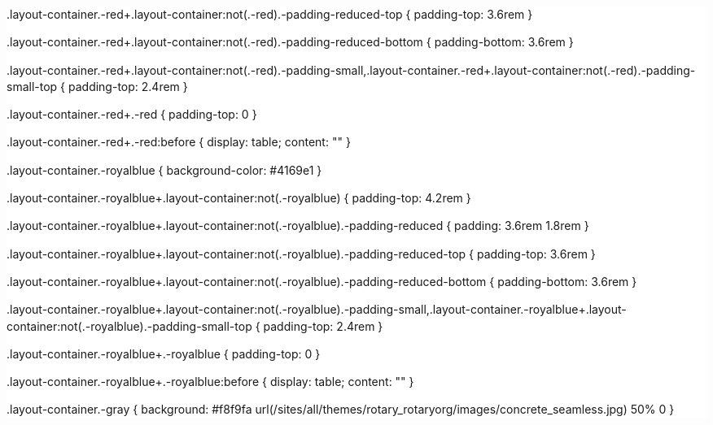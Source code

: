 .layout-container.-red+.layout-container:not(.-red).-padding-reduced-top {
    padding-top: 3.6rem
}

.layout-container.-red+.layout-container:not(.-red).-padding-reduced-bottom {
    padding-bottom: 3.6rem
}

.layout-container.-red+.layout-container:not(.-red).-padding-small,.layout-container.-red+.layout-container:not(.-red).-padding-small-top {
    padding-top: 2.4rem
}

.layout-container.-red+.-red {
    padding-top: 0
}

.layout-container.-red+.-red:before {
    display: table;
    content: ""
}

.layout-container.-royalblue {
    background-color: #4169e1
}

.layout-container.-royalblue+.layout-container:not(.-royalblue) {
    padding-top: 4.2rem
}

.layout-container.-royalblue+.layout-container:not(.-royalblue).-padding-reduced {
    padding: 3.6rem 1.8rem
}

.layout-container.-royalblue+.layout-container:not(.-royalblue).-padding-reduced-top {
    padding-top: 3.6rem
}

.layout-container.-royalblue+.layout-container:not(.-royalblue).-padding-reduced-bottom {
    padding-bottom: 3.6rem
}

.layout-container.-royalblue+.layout-container:not(.-royalblue).-padding-small,.layout-container.-royalblue+.layout-container:not(.-royalblue).-padding-small-top {
    padding-top: 2.4rem
}

.layout-container.-royalblue+.-royalblue {
    padding-top: 0
}

.layout-container.-royalblue+.-royalblue:before {
    display: table;
    content: ""
}

.layout-container.-gray {
    background: #f8f9fa url(/sites/all/themes/rotary_rotaryorg/images/concrete_seamless.jpg) 50% 0
}
